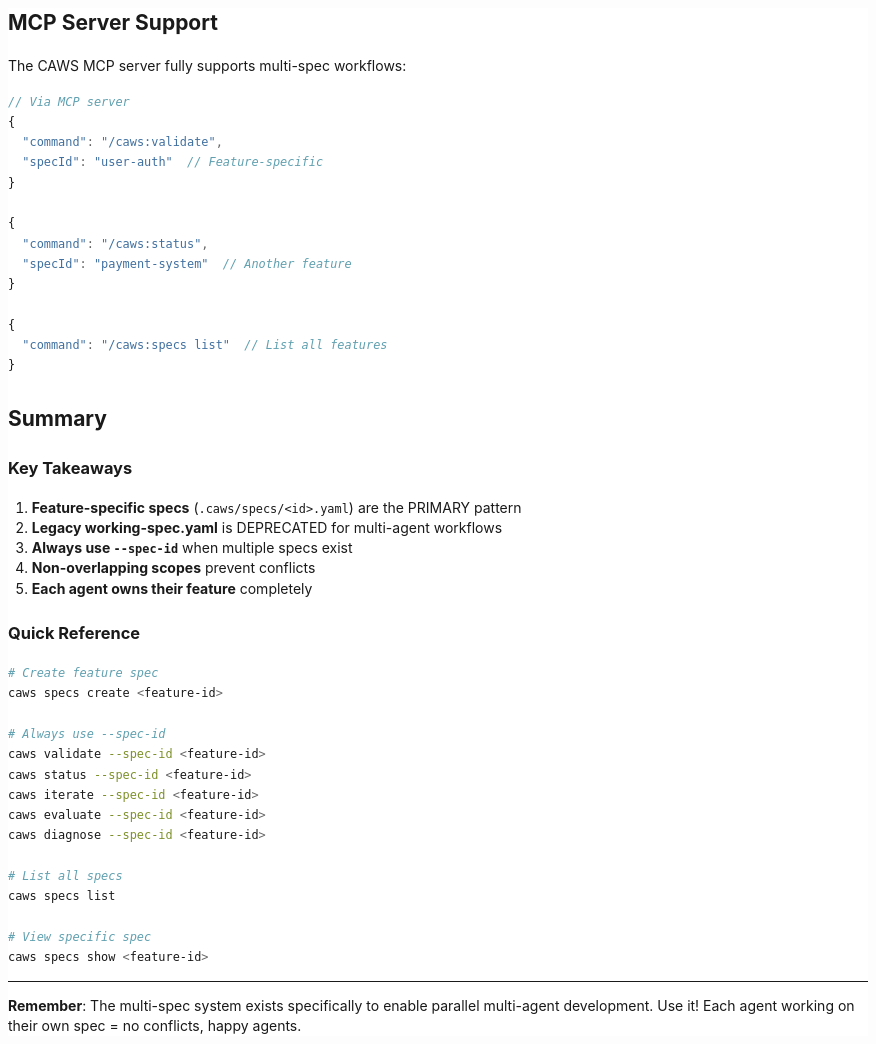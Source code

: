 ## MCP Server Support

The CAWS MCP server fully supports multi-spec workflows:

```javascript
// Via MCP server
{
  "command": "/caws:validate",
  "specId": "user-auth"  // Feature-specific
}

{
  "command": "/caws:status",
  "specId": "payment-system"  // Another feature
}

{
  "command": "/caws:specs list"  // List all features
}
```

## Summary

### Key Takeaways

1. **Feature-specific specs** (`.caws/specs/<id>.yaml`) are the PRIMARY pattern
2. **Legacy working-spec.yaml** is DEPRECATED for multi-agent workflows
3. **Always use `--spec-id`** when multiple specs exist
4. **Non-overlapping scopes** prevent conflicts
5. **Each agent owns their feature** completely

### Quick Reference

```bash
# Create feature spec
caws specs create <feature-id>

# Always use --spec-id
caws validate --spec-id <feature-id>
caws status --spec-id <feature-id>
caws iterate --spec-id <feature-id>
caws evaluate --spec-id <feature-id>
caws diagnose --spec-id <feature-id>

# List all specs
caws specs list

# View specific spec
caws specs show <feature-id>
```

---

**Remember**: The multi-spec system exists specifically to enable parallel multi-agent development. Use it! Each agent working on their own spec = no conflicts, happy agents.


